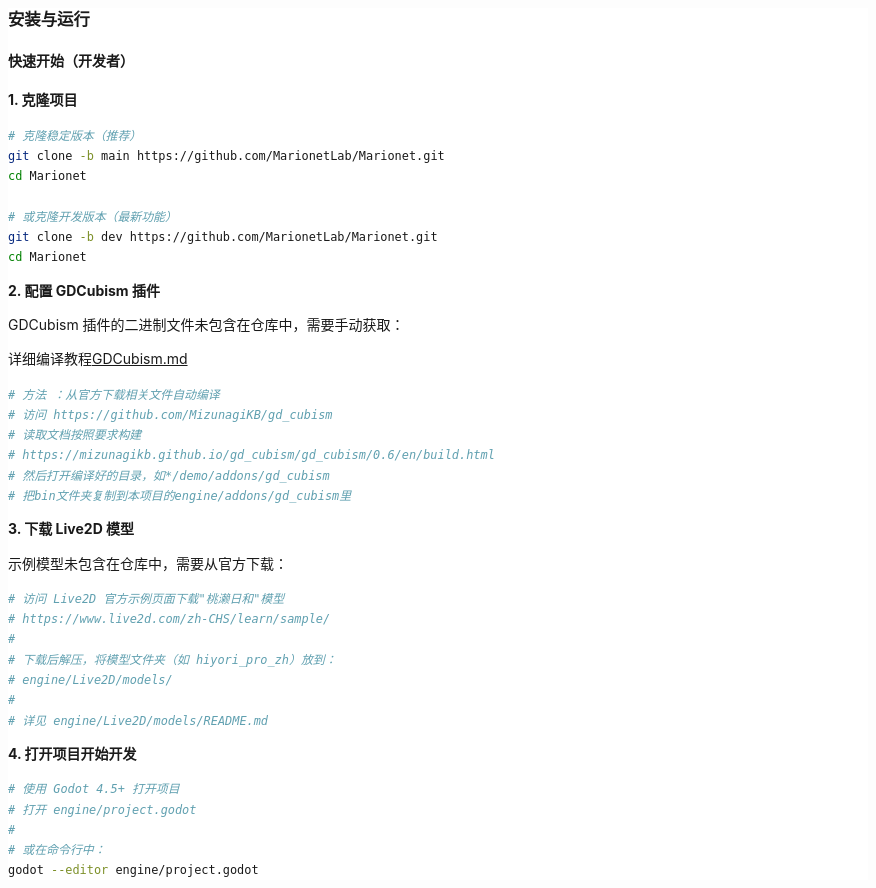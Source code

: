 
### 安装与运行

#### 快速开始（开发者）

**1. 克隆项目**

```bash
# 克隆稳定版本（推荐）
git clone -b main https://github.com/MarionetLab/Marionet.git
cd Marionet

# 或克隆开发版本（最新功能）
git clone -b dev https://github.com/MarionetLab/Marionet.git
cd Marionet
```

**2. 配置 GDCubism 插件**

GDCubism 插件的二进制文件未包含在仓库中，需要手动获取：

详细编译教程[GDCubism.md](docs/development/GDCubism.md)

```bash
# 方法 ：从官方下载相关文件自动编译
# 访问 https://github.com/MizunagiKB/gd_cubism
# 读取文档按照要求构建
# https://mizunagikb.github.io/gd_cubism/gd_cubism/0.6/en/build.html
# 然后打开编译好的目录，如*/demo/addons/gd_cubism
# 把bin文件夹复制到本项目的engine/addons/gd_cubism里


```

**3. 下载 Live2D 模型**

示例模型未包含在仓库中，需要从官方下载：

```bash
# 访问 Live2D 官方示例页面下载"桃濑日和"模型
# https://www.live2d.com/zh-CHS/learn/sample/
# 
# 下载后解压，将模型文件夹（如 hiyori_pro_zh）放到：
# engine/Live2D/models/
#
# 详见 engine/Live2D/models/README.md
```

**4. 打开项目开始开发**

```bash
# 使用 Godot 4.5+ 打开项目
# 打开 engine/project.godot
#
# 或在命令行中：
godot --editor engine/project.godot
```
